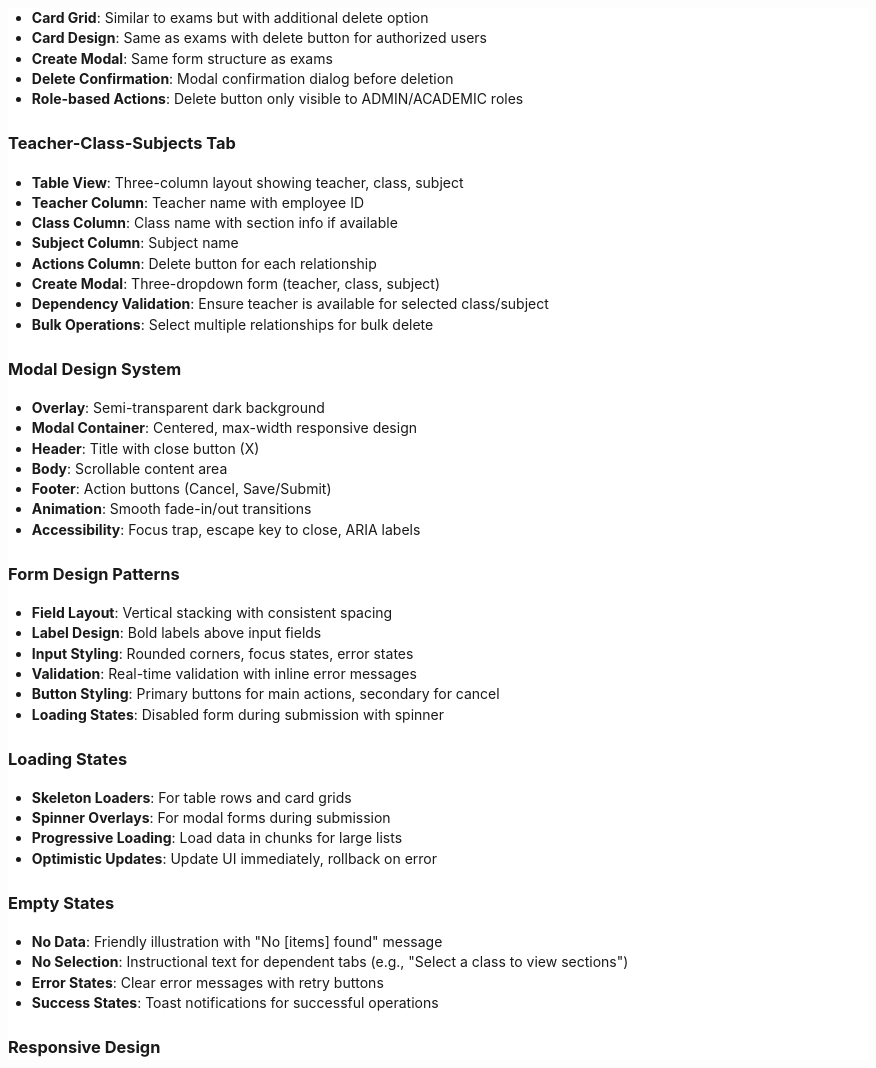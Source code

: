 - **Card Grid**: Similar to exams but with additional delete option
- **Card Design**: Same as exams with delete button for authorized users
- **Create Modal**: Same form structure as exams
- **Delete Confirmation**: Modal confirmation dialog before deletion
- **Role-based Actions**: Delete button only visible to ADMIN/ACADEMIC roles

### Teacher-Class-Subjects Tab

- **Table View**: Three-column layout showing teacher, class, subject
- **Teacher Column**: Teacher name with employee ID
- **Class Column**: Class name with section info if available
- **Subject Column**: Subject name
- **Actions Column**: Delete button for each relationship
- **Create Modal**: Three-dropdown form (teacher, class, subject)
- **Dependency Validation**: Ensure teacher is available for selected class/subject
- **Bulk Operations**: Select multiple relationships for bulk delete

### Modal Design System

- **Overlay**: Semi-transparent dark background
- **Modal Container**: Centered, max-width responsive design
- **Header**: Title with close button (X)
- **Body**: Scrollable content area
- **Footer**: Action buttons (Cancel, Save/Submit)
- **Animation**: Smooth fade-in/out transitions
- **Accessibility**: Focus trap, escape key to close, ARIA labels

### Form Design Patterns

- **Field Layout**: Vertical stacking with consistent spacing
- **Label Design**: Bold labels above input fields
- **Input Styling**: Rounded corners, focus states, error states
- **Validation**: Real-time validation with inline error messages
- **Button Styling**: Primary buttons for main actions, secondary for cancel
- **Loading States**: Disabled form during submission with spinner

### Loading States

- **Skeleton Loaders**: For table rows and card grids
- **Spinner Overlays**: For modal forms during submission
- **Progressive Loading**: Load data in chunks for large lists
- **Optimistic Updates**: Update UI immediately, rollback on error

### Empty States

- **No Data**: Friendly illustration with "No [items] found" message
- **No Selection**: Instructional text for dependent tabs (e.g., "Select a class to view sections")
- **Error States**: Clear error messages with retry buttons
- **Success States**: Toast notifications for successful operations

### Responsive Design
